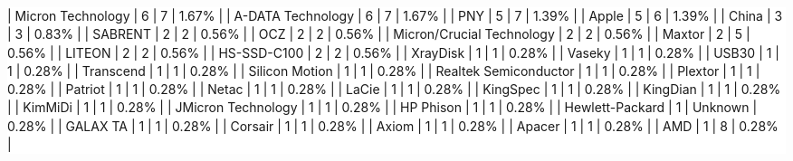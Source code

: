 | Micron Technology         | 6         | 7       | 1.67%   |
| A-DATA Technology         | 6         | 7       | 1.67%   |
| PNY                       | 5         | 7       | 1.39%   |
| Apple                     | 5         | 6       | 1.39%   |
| China                     | 3         | 3       | 0.83%   |
| SABRENT                   | 2         | 2       | 0.56%   |
| OCZ                       | 2         | 2       | 0.56%   |
| Micron/Crucial Technology | 2         | 2       | 0.56%   |
| Maxtor                    | 2         | 5       | 0.56%   |
| LITEON                    | 2         | 2       | 0.56%   |
| HS-SSD-C100               | 2         | 2       | 0.56%   |
| XrayDisk                  | 1         | 1       | 0.28%   |
| Vaseky                    | 1         | 1       | 0.28%   |
| USB30                     | 1         | 1       | 0.28%   |
| Transcend                 | 1         | 1       | 0.28%   |
| Silicon Motion            | 1         | 1       | 0.28%   |
| Realtek Semiconductor     | 1         | 1       | 0.28%   |
| Plextor                   | 1         | 1       | 0.28%   |
| Patriot                   | 1         | 1       | 0.28%   |
| Netac                     | 1         | 1       | 0.28%   |
| LaCie                     | 1         | 1       | 0.28%   |
| KingSpec                  | 1         | 1       | 0.28%   |
| KingDian                  | 1         | 1       | 0.28%   |
| KimMiDi                   | 1         | 1       | 0.28%   |
| JMicron Technology        | 1         | 1       | 0.28%   |
| HP Phison                 | 1         | 1       | 0.28%   |
| Hewlett-Packard           | 1         | Unknown | 0.28%   |
| GALAX TA                  | 1         | 1       | 0.28%   |
| Corsair                   | 1         | 1       | 0.28%   |
| Axiom                     | 1         | 1       | 0.28%   |
| Apacer                    | 1         | 1       | 0.28%   |
| AMD                       | 1         | 8       | 0.28%   |
